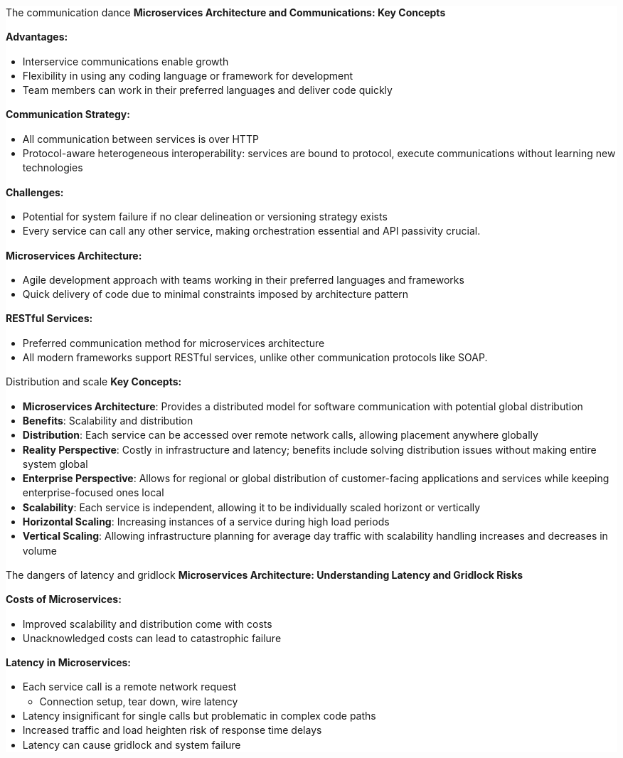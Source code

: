 The communication dance
**Microservices Architecture and Communications: Key Concepts**

**Advantages:**
- Interservice communications enable growth
- Flexibility in using any coding language or framework for development
- Team members can work in their preferred languages and deliver code quickly

**Communication Strategy:**
- All communication between services is over HTTP
- Protocol-aware heterogeneous interoperability: services are bound to protocol, execute communications without learning new technologies

**Challenges:**
- Potential for system failure if no clear delineation or versioning strategy exists
- Every service can call any other service, making orchestration essential and API passivity crucial.

**Microservices Architecture:**
- Agile development approach with teams working in their preferred languages and frameworks
- Quick delivery of code due to minimal constraints imposed by architecture pattern

**RESTful Services:**
- Preferred communication method for microservices architecture
- All modern frameworks support RESTful services, unlike other communication protocols like SOAP.

Distribution and scale
**Key Concepts:**
- **Microservices Architecture**: Provides a distributed model for software communication with potential global distribution
- **Benefits**: Scalability and distribution
- **Distribution**: Each service can be accessed over remote network calls, allowing placement anywhere globally
- **Reality Perspective**: Costly in infrastructure and latency; benefits include solving distribution issues without making entire system global
- **Enterprise Perspective**: Allows for regional or global distribution of customer-facing applications and services while keeping enterprise-focused ones local
- **Scalability**: Each service is independent, allowing it to be individually scaled horizont or vertically
- **Horizontal Scaling**: Increasing instances of a service during high load periods
- **Vertical Scaling**: Allowing infrastructure planning for average day traffic with scalability handling increases and decreases in volume

The dangers of latency and gridlock
**Microservices Architecture: Understanding Latency and Gridlock Risks**

**Costs of Microservices:**
- Improved scalability and distribution come with costs
- Unacknowledged costs can lead to catastrophic failure

**Latency in Microservices:**
- Each service call is a remote network request
  - Connection setup, tear down, wire latency
- Latency insignificant for single calls but problematic in complex code paths
- Increased traffic and load heighten risk of response time delays
- Latency can cause gridlock and system failure

